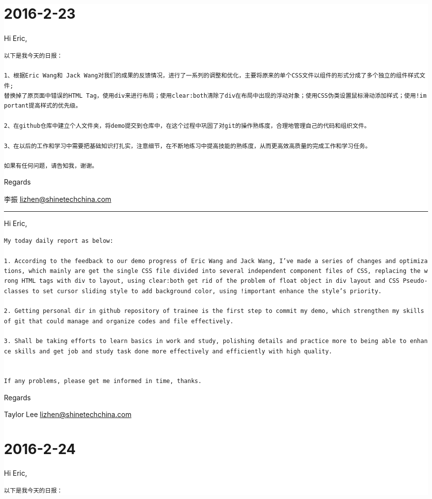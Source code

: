 
# 2016-2-23


Hi Eric,

    以下是我今天的日报：

    1、根据Eric Wang和 Jack Wang对我们的成果的反馈情况，进行了一系列的调整和优化，主要将原来的单个CSS文件以组件的形式分成了多个独立的组件样式文件;
    替换掉了原页面中错误的HTML Tag，使用div来进行布局；使用clear:both清除了div在布局中出现的浮动对象；使用CSS伪类设置鼠标滑动添加样式；使用!important提高样式的优先级。

    2、在github仓库中建立个人文件夹，将demo提交到仓库中，在这个过程中巩固了对git的操作熟练度，合理地管理自己的代码和组织文件。

    3、在以后的工作和学习中需要把基础知识打扎实，注意细节，在不断地练习中提高技能的熟练度，从而更高效高质量的完成工作和学习任务。

    如果有任何问题，请告知我，谢谢。



Regards

李振
lizhen@shinetechchina.com

--------------------------------------------------------------------------------------------------------------------------------------------

Hi Eric,

    My today daily report as below:

    1. According to the feedback to our demo progress of Eric Wang and Jack Wang, I’ve made a series of changes and optimizations, which mainly are get the single CSS file divided into several independent component files of CSS, replacing the wrong HTML tags with div to layout, using clear:both get rid of the problem of float object in div layout and CSS Pseudo-classes to set cursor sliding style to add background color, using !important enhance the style’s priority.

    2. Getting personal dir in github repository of trainee is the first step to commit my demo, which strengthen my skills of git that could manage and organize codes and file effectively.

    3. Shall be taking efforts to learn basics in work and study, polishing details and practice more to being able to enhance skills and get job and study task done more effectively and efficiently with high quality.


    If any problems, please get me informed in time, thanks.



Regards

Taylor Lee
lizhen@shinetechchina.com

# 2016-2-24


Hi Eric,

    以下是我今天的日报：
